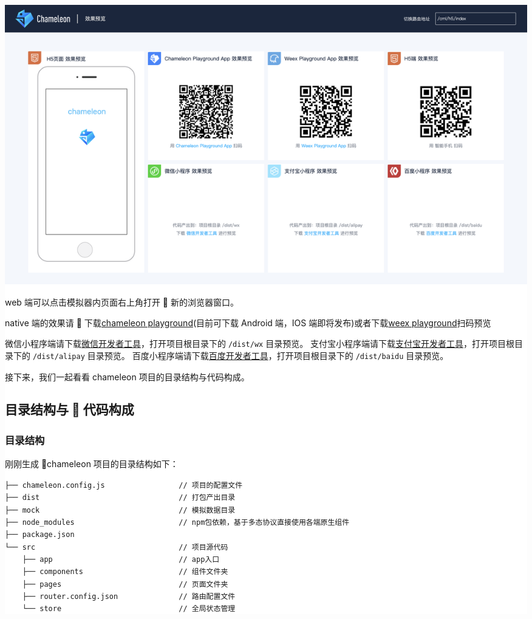 ![](../images/home2.png)

web 端可以点击模拟器内页面右上角打开  新的浏览器窗口。

native 端的效果请  下载[chameleon playground](https://beatles-chameleon.github.io/playground/download.md)(目前可下载 Android 端，IOS 端即将发布)或者下载[weex playground](http://weex.apache.org/cn/tools/playground.md)扫码预览

微信小程序端请下载[微信开发者工具](https://developers.weixin.qq.com/miniprogram/dev/devtools/devtools.md)，打开项目根目录下的 `/dist/wx` 目录预览。
支付宝小程序端请下载[支付宝开发者工具](https://docs.alipay.com/mini/ide/download)，打开项目根目录下的 `/dist/alipay` 目录预览。
百度小程序端请下载[百度开发者工具](https://smartprogram.baidu.com/docs/develop/tutorial/index_first/)，打开项目根目录下的 `/dist/baidu` 目录预览。

接下来，我们一起看看 chameleon 项目的目录结构与代码构成。

## 目录结构与  代码构成

### 目录结构

刚刚生成 chameleon 项目的目录结构如下：

```bash
├── chameleon.config.js                 // 项目的配置文件
├── dist                                // 打包产出目录
├── mock                                // 模拟数据目录
├── node_modules                        // npm包依赖，基于多态协议直接使用各端原生组件
├── package.json
└── src                                 // 项目源代码
    ├── app                             // app入口
    ├── components                      // 组件文件夹
    ├── pages                           // 页面文件夹
    ├── router.config.json              // 路由配置文件
    └── store                           // 全局状态管理
```
